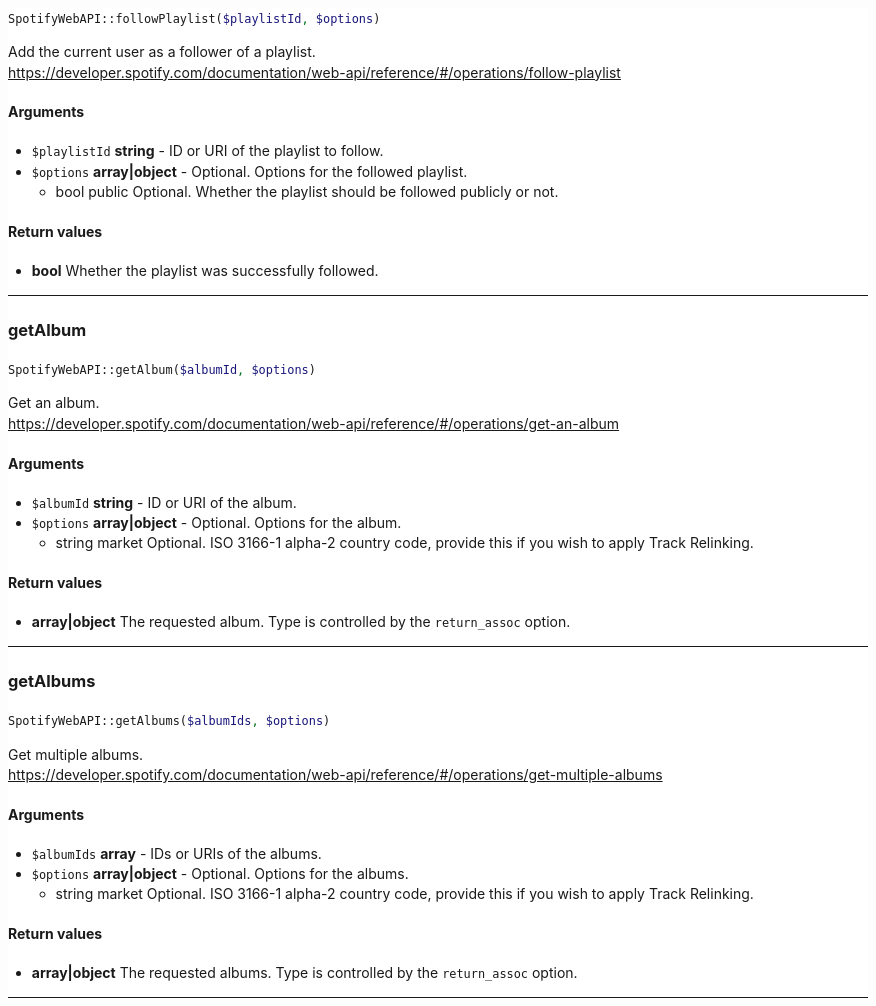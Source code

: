 
```php
SpotifyWebAPI::followPlaylist($playlistId, $options)
```

Add the current user as a follower of a playlist.<br>
https://developer.spotify.com/documentation/web-api/reference/#/operations/follow-playlist

#### Arguments
* `$playlistId` **string** - ID or URI of the playlist to follow.
* `$options` **array\|object** - Optional. Options for the followed playlist.
    * bool public Optional. Whether the playlist should be followed publicly or not.

#### Return values
* **bool** Whether the playlist was successfully followed.

---
### getAlbum


```php
SpotifyWebAPI::getAlbum($albumId, $options)
```

Get an album.<br>
https://developer.spotify.com/documentation/web-api/reference/#/operations/get-an-album

#### Arguments
* `$albumId` **string** - ID or URI of the album.
* `$options` **array\|object** - Optional. Options for the album.
    * string market Optional. ISO 3166-1 alpha-2 country code, provide this if you wish to apply Track Relinking.

#### Return values
* **array\|object** The requested album. Type is controlled by the `return_assoc` option.

---
### getAlbums


```php
SpotifyWebAPI::getAlbums($albumIds, $options)
```

Get multiple albums.<br>
https://developer.spotify.com/documentation/web-api/reference/#/operations/get-multiple-albums

#### Arguments
* `$albumIds` **array** - IDs or URIs of the albums.
* `$options` **array\|object** - Optional. Options for the albums.
    * string market Optional. ISO 3166-1 alpha-2 country code, provide this if you wish to apply Track Relinking.

#### Return values
* **array\|object** The requested albums. Type is controlled by the `return_assoc` option.

---